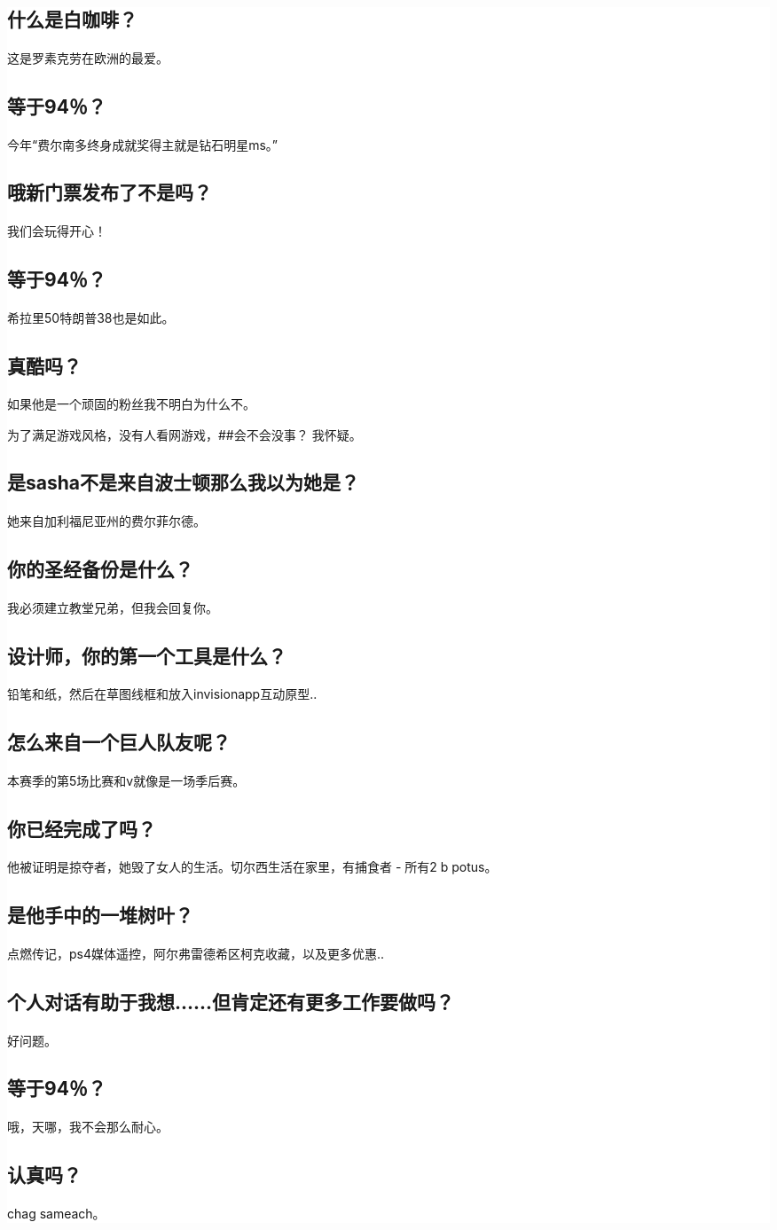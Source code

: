 ## 什么是白咖啡？
这是罗素克劳在欧洲的最爱。

## 等于94％？
今年“费尔南多终身成就奖得主就是钻石明星ms。”

## 哦新门票发布了不是吗？
我们会玩得开心！

## 等于94％？
希拉里50特朗普38也是如此。

## 真酷吗？
如果他是一个顽固的粉丝我不明白为什么不。

为了满足游戏风格，没有人看网游戏，##会不会没事？
我怀疑。

## 是sasha不是来自波士顿那么我以为她是？
她来自加利福尼亚州的费尔菲尔德。

## 你的圣经备份是什么？
我必须建立教堂兄弟，但我会回复你。

## 设计师，你的第一个工具是什么？
铅笔和纸，然后在草图线框和放入invisionapp互动原型..

## 怎么来自一个巨人队友呢？
本赛季的第5场比赛和v就像是一场季后赛。

## 你已经完成了吗？
他被证明是掠夺者，她毁了女人的生活。切尔西生活在家里，有捕食者 - 所有2 b potus。

## 是他手中的一堆树叶？
点燃传记，ps4媒体遥控，阿尔弗雷德希区柯克收藏，以及更多优惠..

## 个人对话有助于我想......但肯定还有更多工作要做吗？
好问题。

## 等于94％？
哦，天哪，我不会那么耐心。

## 认真吗？
chag sameach。
